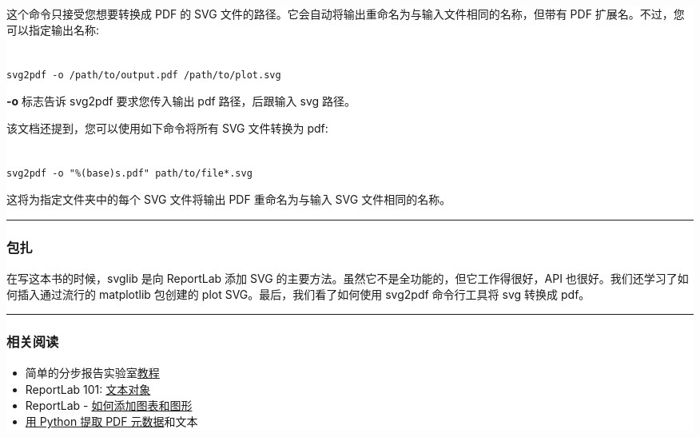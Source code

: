 这个命令只接受您想要转换成 PDF 的 SVG 文件的路径。它会自动将输出重命名为与输入文件相同的名称，但带有 PDF 扩展名。不过，您可以指定输出名称:

```

svg2pdf -o /path/to/output.pdf /path/to/plot.svg

```

**-o** 标志告诉 svg2pdf 要求您传入输出 pdf 路径，后跟输入 svg 路径。

该文档还提到，您可以使用如下命令将所有 SVG 文件转换为 pdf:

```

svg2pdf -o "%(base)s.pdf" path/to/file*.svg

```

这将为指定文件夹中的每个 SVG 文件将输出 PDF 重命名为与输入 SVG 文件相同的名称。

* * *

### 包扎

在写这本书的时候，svglib 是向 ReportLab 添加 SVG 的主要方法。虽然它不是全功能的，但它工作得很好，API 也很好。我们还学习了如何插入通过流行的 matplotlib 包创建的 plot SVG。最后，我们看了如何使用 svg2pdf 命令行工具将 svg 转换成 pdf。

* * *

### 相关阅读

*   简单的分步报告实验室[教程](https://www.blog.pythonlibrary.org/2010/03/08/a-simple-step-by-step-reportlab-tutorial/)
*   ReportLab 101: [文本对象](https://www.blog.pythonlibrary.org/2018/02/06/reportlab-101-the-textobject/)
*   ReportLab - [如何添加图表和图形](https://www.blog.pythonlibrary.org/2016/02/18/reportlab-how-to-add-charts-graphs/)
*   [用 Python 提取 PDF 元数据](https://www.blog.pythonlibrary.org/2018/04/10/extracting-pdf-metadata-and-text-with-python/)和文本